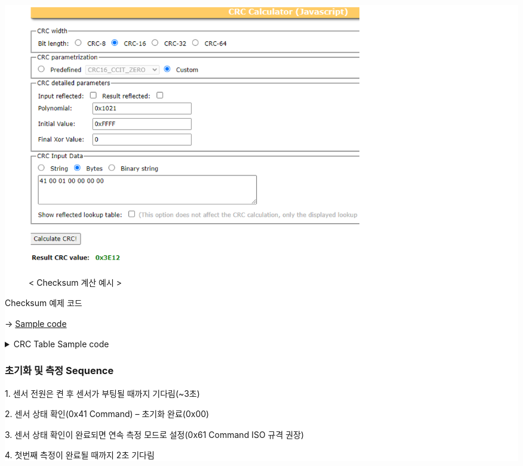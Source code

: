 <figure><img src="../../.gitbook/assets/CRC_계산_사이트_예시.PNG" alt="" width="563"><figcaption><p>&#x3C; Checksum 계산 예시 > </p></figcaption></figure>

Checksum 예제 코드

\-> [Sample code](https://nevadanano.com/wp-content/uploads/2022/10/EN-TN-0002-04-MPS-Flammable-Gas-Sensor-Sample-Code.tar.gz)

<details><summary>CRC Table Sample code</summary></details>

### 초기화 및 측정 Sequence

1\.     센서 전원은 켠 후 센서가 부팅될 때까지 기다림(\~3초)

2\.     센서 상태 확인(0x41 Command) – 초기화 완료(0x00)

3\.     센서 상태 확인이 완료되면 연속 측정 모드로 설정(0x61 Command ISO 규격 권장)

4\.     첫번째 측정이 완료될 때까지 2초 기다림


